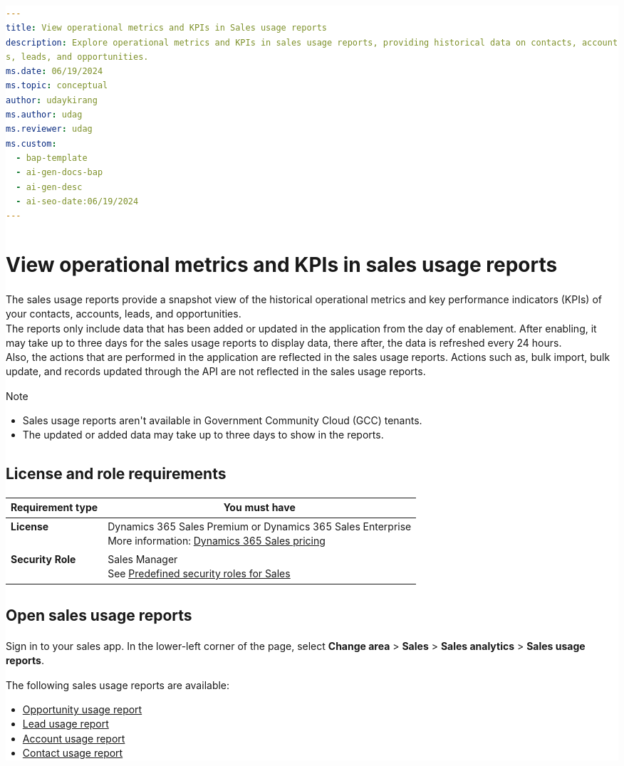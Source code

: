 ```yaml
---
title: View operational metrics and KPIs in Sales usage reports
description: Explore operational metrics and KPIs in sales usage reports, providing historical data on contacts, accounts, leads, and opportunities.
ms.date: 06/19/2024
ms.topic: conceptual
author: udaykirang
ms.author: udag
ms.reviewer: udag
ms.custom:
  - bap-template
  - ai-gen-docs-bap
  - ai-gen-desc
  - ai-seo-date:06/19/2024
---
```


# View operational metrics and KPIs in sales usage reports

The sales usage reports provide a snapshot view of the historical operational metrics and key performance indicators (KPIs) of your contacts, accounts, leads, and opportunities.  
The reports only include data that has been added or updated in the application from the day of enablement. After enabling, it may take up to three days for the sales usage reports to display data, there after, the data is refreshed every 24 hours.  
Also, the actions that are performed in the application are reflected in the sales usage reports. Actions such as, bulk import, bulk update, and records updated through the API are not reflected in the sales usage reports.

> [!NOTE]
> - Sales usage reports aren't available in Government Community Cloud (GCC) tenants.
> - The updated or added data may take up to three days to show in the reports.

## License and role requirements

| Requirement type | You must have |
|-----------------------|---------|
| **License** | Dynamics 365 Sales Premium or Dynamics 365 Sales Enterprise<br>More information: [Dynamics 365 Sales pricing](https://dynamics.microsoft.com/sales/pricing/) |
| **Security Role** | Sales Manager<br>See [Predefined security roles for Sales](security-roles-for-sales.md) |

## Open sales usage reports

Sign in to your sales app. In the lower-left corner of the page, select **Change area** > **Sales** > **Sales analytics** > **Sales usage reports**.

The following sales usage reports are available:

- [Opportunity usage report](#opportunity-usage-report)  
- [Lead usage report](#lead-usage-report)
- [Account usage report](#account-usage-report)
- [Contact usage report](#contact-usage-report)
